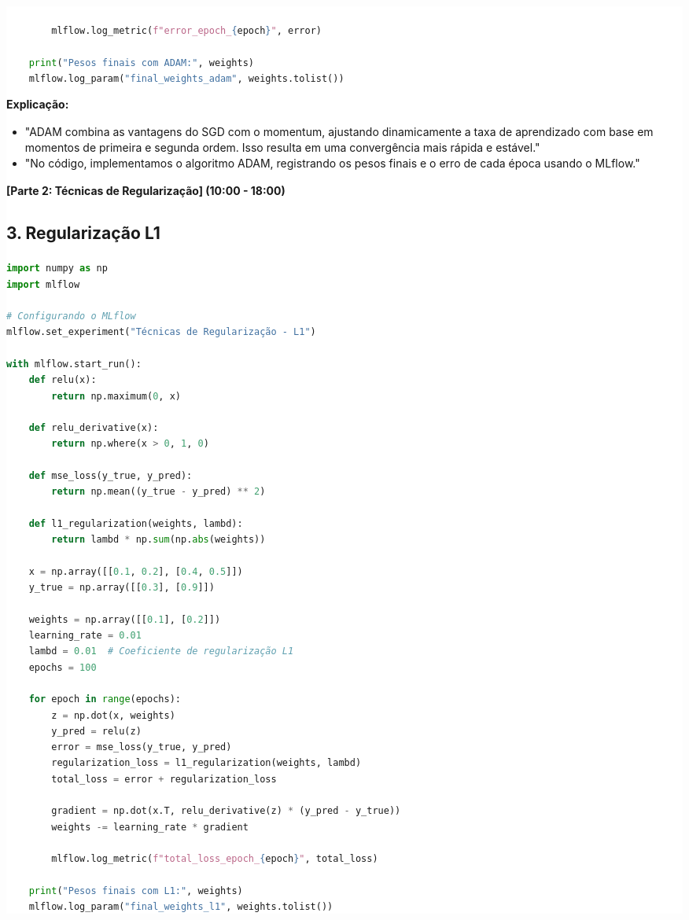 ```python

        mlflow.log_metric(f"error_epoch_{epoch}", error)

    print("Pesos finais com ADAM:", weights)
    mlflow.log_param("final_weights_adam", weights.tolist())
```

**Explicação:**

- "ADAM combina as vantagens do SGD com o momentum, ajustando dinamicamente a taxa de aprendizado com base em momentos de primeira e segunda ordem. Isso resulta em uma convergência mais rápida e estável."
- "No código, implementamos o algoritmo ADAM, registrando os pesos finais e o erro de cada época usando o MLflow."

**[Parte 2: Técnicas de Regularização] (10:00 - 18:00)**

## 3. Regularização L1

```python
import numpy as np
import mlflow

# Configurando o MLflow
mlflow.set_experiment("Técnicas de Regularização - L1")

with mlflow.start_run():
    def relu(x):
        return np.maximum(0, x)

    def relu_derivative(x):
        return np.where(x > 0, 1, 0)

    def mse_loss(y_true, y_pred):
        return np.mean((y_true - y_pred) ** 2)

    def l1_regularization(weights, lambd):
        return lambd * np.sum(np.abs(weights))

    x = np.array([[0.1, 0.2], [0.4, 0.5]])
    y_true = np.array([[0.3], [0.9]])

    weights = np.array([[0.1], [0.2]])
    learning_rate = 0.01
    lambd = 0.01  # Coeficiente de regularização L1
    epochs = 100

    for epoch in range(epochs):
        z = np.dot(x, weights)
        y_pred = relu(z)
        error = mse_loss(y_true, y_pred)
        regularization_loss = l1_regularization(weights, lambd)
        total_loss = error + regularization_loss

        gradient = np.dot(x.T, relu_derivative(z) * (y_pred - y_true))
        weights -= learning_rate * gradient

        mlflow.log_metric(f"total_loss_epoch_{epoch}", total_loss)

    print("Pesos finais com L1:", weights)
    mlflow.log_param("final_weights_l1", weights.tolist())
```
